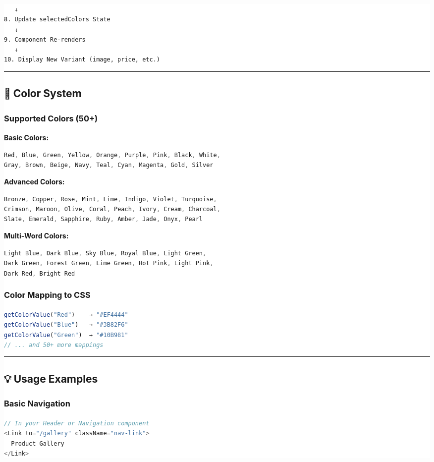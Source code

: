 ```
   ↓
8. Update selectedColors State
   ↓
9. Component Re-renders
   ↓
10. Display New Variant (image, price, etc.)
```

---

## 🎨 **Color System**

### **Supported Colors (50+)**

**Basic Colors:**
```javascript
Red, Blue, Green, Yellow, Orange, Purple, Pink, Black, White, 
Gray, Brown, Beige, Navy, Teal, Cyan, Magenta, Gold, Silver
```

**Advanced Colors:**
```javascript
Bronze, Copper, Rose, Mint, Lime, Indigo, Violet, Turquoise,
Crimson, Maroon, Olive, Coral, Peach, Ivory, Cream, Charcoal,
Slate, Emerald, Sapphire, Ruby, Amber, Jade, Onyx, Pearl
```

**Multi-Word Colors:**
```javascript
Light Blue, Dark Blue, Sky Blue, Royal Blue, Light Green,
Dark Green, Forest Green, Lime Green, Hot Pink, Light Pink,
Dark Red, Bright Red
```

### **Color Mapping to CSS**

```javascript
getColorValue("Red")    → "#EF4444"
getColorValue("Blue")   → "#3B82F6"
getColorValue("Green")  → "#10B981"
// ... and 50+ more mappings
```

---

## 💡 **Usage Examples**

### **Basic Navigation**

```javascript
// In your Header or Navigation component
<Link to="/gallery" className="nav-link">
  Product Gallery
</Link>
```
